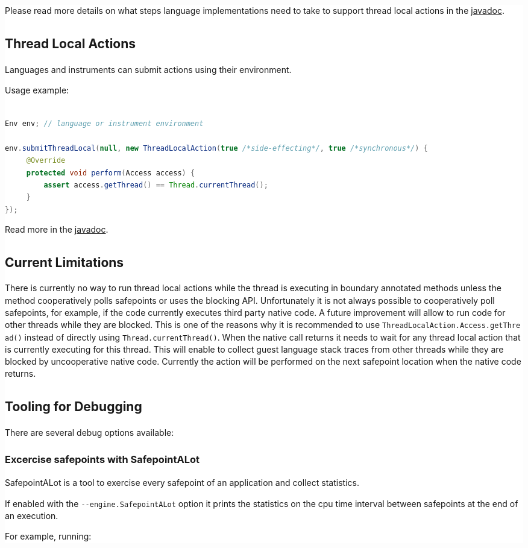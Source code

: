 Please read more details on what steps language implementations need to take to support thread local actions in the [javadoc](https://www.graalvm.org/truffle/javadoc/com/oracle/truffle/api/TruffleSafepoint.html).

## Thread Local Actions

Languages and instruments can submit actions using their environment.

Usage example:

```java

Env env; // language or instrument environment

env.submitThreadLocal(null, new ThreadLocalAction(true /*side-effecting*/, true /*synchronous*/) {
     @Override
     protected void perform(Access access) {
         assert access.getThread() == Thread.currentThread();
     }
});

```

Read more in the [javadoc](https://www.graalvm.org/truffle/javadoc/com/oracle/truffle/api/ThreadLocalAction.html).

## Current Limitations

There is currently no way to run thread local actions while the thread is executing in boundary annotated methods unless the method cooperatively polls safepoints or uses the blocking API.
Unfortunately it is not always possible to cooperatively poll safepoints, for example, if the code currently executes third party native code.
A future improvement will allow to run code for other threads while they are blocked.
This is one of the reasons why it is recommended to use `ThreadLocalAction.Access.getThread()` instead of directly using `Thread.currentThread()`.
When the native call returns it needs to wait for any thread local action that is currently executing for this thread.
This will enable to collect guest language stack traces from other threads while they are blocked by uncooperative native code.
Currently the action will be performed on the next safepoint location when the native code returns.

## Tooling for Debugging

There are several debug options available:

### Excercise safepoints with SafepointALot

SafepointALot is a tool to exercise every safepoint of an application and collect statistics.

If enabled with the `--engine.SafepointALot` option it prints the statistics on the cpu time interval between safepoints at the end of an execution.

For example, running:
